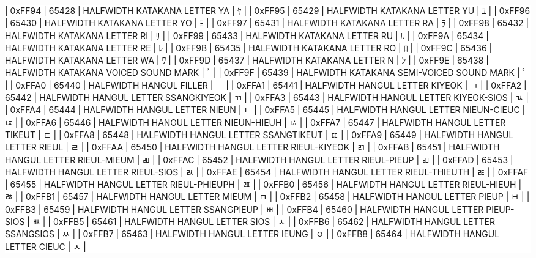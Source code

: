 | 0xFF94   | 65428   | HALFWIDTH KATAKANA LETTER YA                     | ﾔ          |
| 0xFF95   | 65429   | HALFWIDTH KATAKANA LETTER YU                     | ﾕ          |
| 0xFF96   | 65430   | HALFWIDTH KATAKANA LETTER YO                     | ﾖ          |
| 0xFF97   | 65431   | HALFWIDTH KATAKANA LETTER RA                     | ﾗ          |
| 0xFF98   | 65432   | HALFWIDTH KATAKANA LETTER RI                     | ﾘ          |
| 0xFF99   | 65433   | HALFWIDTH KATAKANA LETTER RU                     | ﾙ          |
| 0xFF9A   | 65434   | HALFWIDTH KATAKANA LETTER RE                     | ﾚ          |
| 0xFF9B   | 65435   | HALFWIDTH KATAKANA LETTER RO                     | ﾛ          |
| 0xFF9C   | 65436   | HALFWIDTH KATAKANA LETTER WA                     | ﾜ          |
| 0xFF9D   | 65437   | HALFWIDTH KATAKANA LETTER N                      | ﾝ          |
| 0xFF9E   | 65438   | HALFWIDTH KATAKANA VOICED SOUND MARK             | ﾞ          |
| 0xFF9F   | 65439   | HALFWIDTH KATAKANA SEMI-VOICED SOUND MARK        | ﾟ          |
| 0xFFA0   | 65440   | HALFWIDTH HANGUL FILLER                          | ﾠ          |
| 0xFFA1   | 65441   | HALFWIDTH HANGUL LETTER KIYEOK                   | ﾡ          |
| 0xFFA2   | 65442   | HALFWIDTH HANGUL LETTER SSANGKIYEOK              | ﾢ          |
| 0xFFA3   | 65443   | HALFWIDTH HANGUL LETTER KIYEOK-SIOS              | ﾣ          |
| 0xFFA4   | 65444   | HALFWIDTH HANGUL LETTER NIEUN                    | ﾤ          |
| 0xFFA5   | 65445   | HALFWIDTH HANGUL LETTER NIEUN-CIEUC              | ﾥ          |
| 0xFFA6   | 65446   | HALFWIDTH HANGUL LETTER NIEUN-HIEUH              | ﾦ          |
| 0xFFA7   | 65447   | HALFWIDTH HANGUL LETTER TIKEUT                   | ﾧ          |
| 0xFFA8   | 65448   | HALFWIDTH HANGUL LETTER SSANGTIKEUT              | ﾨ          |
| 0xFFA9   | 65449   | HALFWIDTH HANGUL LETTER RIEUL                    | ﾩ          |
| 0xFFAA   | 65450   | HALFWIDTH HANGUL LETTER RIEUL-KIYEOK             | ﾪ          |
| 0xFFAB   | 65451   | HALFWIDTH HANGUL LETTER RIEUL-MIEUM              | ﾫ          |
| 0xFFAC   | 65452   | HALFWIDTH HANGUL LETTER RIEUL-PIEUP              | ﾬ          |
| 0xFFAD   | 65453   | HALFWIDTH HANGUL LETTER RIEUL-SIOS               | ﾭ          |
| 0xFFAE   | 65454   | HALFWIDTH HANGUL LETTER RIEUL-THIEUTH            | ﾮ          |
| 0xFFAF   | 65455   | HALFWIDTH HANGUL LETTER RIEUL-PHIEUPH            | ﾯ          |
| 0xFFB0   | 65456   | HALFWIDTH HANGUL LETTER RIEUL-HIEUH              | ﾰ          |
| 0xFFB1   | 65457   | HALFWIDTH HANGUL LETTER MIEUM                    | ﾱ          |
| 0xFFB2   | 65458   | HALFWIDTH HANGUL LETTER PIEUP                    | ﾲ          |
| 0xFFB3   | 65459   | HALFWIDTH HANGUL LETTER SSANGPIEUP               | ﾳ          |
| 0xFFB4   | 65460   | HALFWIDTH HANGUL LETTER PIEUP-SIOS               | ﾴ          |
| 0xFFB5   | 65461   | HALFWIDTH HANGUL LETTER SIOS                     | ﾵ          |
| 0xFFB6   | 65462   | HALFWIDTH HANGUL LETTER SSANGSIOS                | ﾶ          |
| 0xFFB7   | 65463   | HALFWIDTH HANGUL LETTER IEUNG                    | ﾷ          |
| 0xFFB8   | 65464   | HALFWIDTH HANGUL LETTER CIEUC                    | ﾸ          |